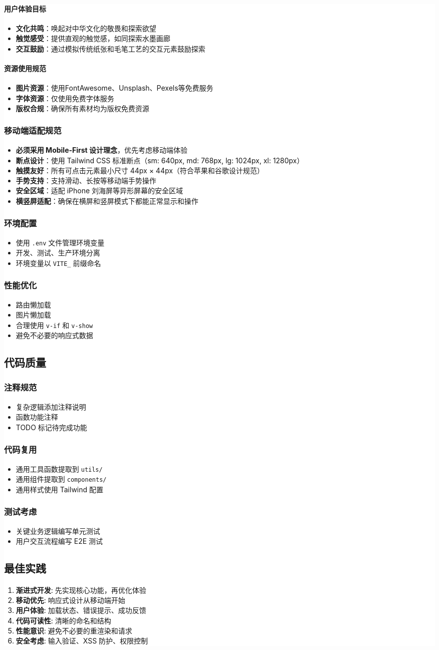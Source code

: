 #### 用户体验目标
- **文化共鸣**：唤起对中华文化的敬畏和探索欲望
- **触觉感受**：提供直观的触觉感，如同探索水墨画廊
- **交互鼓励**：通过模拟传统纸张和毛笔工艺的交互元素鼓励探索

#### 资源使用规范
- **图片资源**：使用FontAwesome、Unsplash、Pexels等免费服务
- **字体资源**：仅使用免费字体服务
- **版权合规**：确保所有素材均为版权免费资源

### 移动端适配规范
- **必须采用 Mobile-First 设计理念**，优先考虑移动端体验
- **断点设计**：使用 Tailwind CSS 标准断点（sm: 640px, md: 768px, lg: 1024px, xl: 1280px）
- **触摸友好**：所有可点击元素最小尺寸 44px × 44px（符合苹果和谷歌设计规范）
- **手势支持**：支持滑动、长按等移动端手势操作
- **安全区域**：适配 iPhone 刘海屏等异形屏幕的安全区域
- **横竖屏适配**：确保在横屏和竖屏模式下都能正常显示和操作

### 环境配置
- 使用 `.env` 文件管理环境变量
- 开发、测试、生产环境分离
- 环境变量以 `VITE_` 前缀命名

### 性能优化
- 路由懒加载
- 图片懒加载
- 合理使用 `v-if` 和 `v-show`
- 避免不必要的响应式数据

## 代码质量

### 注释规范
- 复杂逻辑添加注释说明
- 函数功能注释
- TODO 标记待完成功能

### 代码复用
- 通用工具函数提取到 `utils/`
- 通用组件提取到 `components/`
- 通用样式使用 Tailwind 配置

### 测试考虑
- 关键业务逻辑编写单元测试
- 用户交互流程编写 E2E 测试

## 最佳实践

1. **渐进式开发**: 先实现核心功能，再优化体验
2. **移动优先**: 响应式设计从移动端开始
3. **用户体验**: 加载状态、错误提示、成功反馈
4. **代码可读性**: 清晰的命名和结构
5. **性能意识**: 避免不必要的重渲染和请求
6. **安全考虑**: 输入验证、XSS 防护、权限控制
